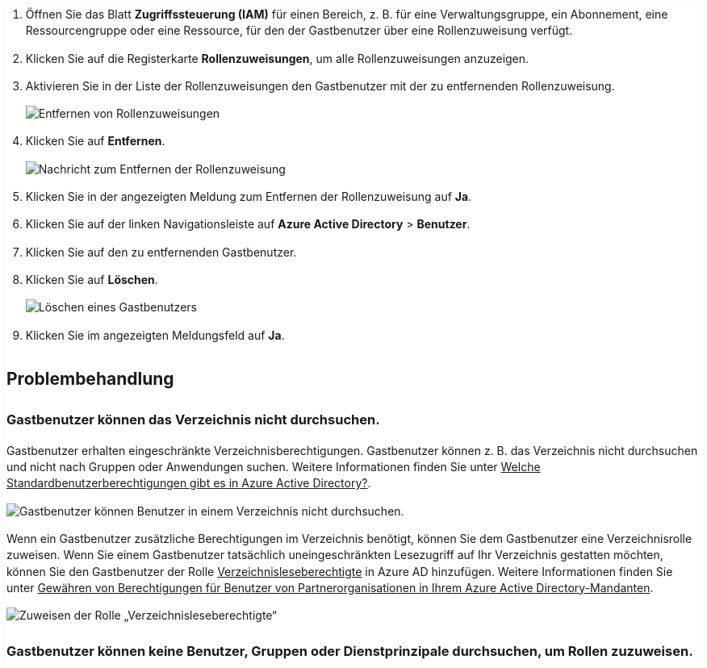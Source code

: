 1. Öffnen Sie das Blatt **Zugriffssteuerung (IAM)** für einen Bereich, z. B. für eine Verwaltungsgruppe, ein Abonnement, eine Ressourcengruppe oder eine Ressource, für den der Gastbenutzer über eine Rollenzuweisung verfügt.

1. Klicken Sie auf die Registerkarte **Rollenzuweisungen**, um alle Rollenzuweisungen anzuzeigen.

1. Aktivieren Sie in der Liste der Rollenzuweisungen den Gastbenutzer mit der zu entfernenden Rollenzuweisung.

   ![Entfernen von Rollenzuweisungen](./media/role-assignments-external-users/remove-role-assignment-select.png)

1. Klicken Sie auf **Entfernen**.

   ![Nachricht zum Entfernen der Rollenzuweisung](./media/role-assignments-external-users/remove-role-assignment.png)

1. Klicken Sie in der angezeigten Meldung zum Entfernen der Rollenzuweisung auf **Ja**.

1. Klicken Sie auf der linken Navigationsleiste auf **Azure Active Directory** > **Benutzer**.

1. Klicken Sie auf den zu entfernenden Gastbenutzer.

1. Klicken Sie auf **Löschen**.

   ![Löschen eines Gastbenutzers](./media/role-assignments-external-users/delete-guest-user.png)

1. Klicken Sie im angezeigten Meldungsfeld auf **Ja**.

## <a name="troubleshoot"></a>Problembehandlung

### <a name="guest-user-cannot-browse-the-directory"></a>Gastbenutzer können das Verzeichnis nicht durchsuchen.

Gastbenutzer erhalten eingeschränkte Verzeichnisberechtigungen. Gastbenutzer können z. B. das Verzeichnis nicht durchsuchen und nicht nach Gruppen oder Anwendungen suchen. Weitere Informationen finden Sie unter [Welche Standardbenutzerberechtigungen gibt es in Azure Active Directory?](../active-directory/fundamentals/users-default-permissions.md).

![Gastbenutzer können Benutzer in einem Verzeichnis nicht durchsuchen.](./media/role-assignments-external-users/directory-no-users.png)

Wenn ein Gastbenutzer zusätzliche Berechtigungen im Verzeichnis benötigt, können Sie dem Gastbenutzer eine Verzeichnisrolle zuweisen. Wenn Sie einem Gastbenutzer tatsächlich uneingeschränkten Lesezugriff auf Ihr Verzeichnis gestatten möchten, können Sie den Gastbenutzer der Rolle [Verzeichnisleseberechtigte](../active-directory/users-groups-roles/directory-assign-admin-roles.md) in Azure AD hinzufügen. Weitere Informationen finden Sie unter [Gewähren von Berechtigungen für Benutzer von Partnerorganisationen in Ihrem Azure Active Directory-Mandanten](../active-directory/b2b/add-guest-to-role.md).

![Zuweisen der Rolle „Verzeichnisleseberechtigte“](./media/role-assignments-external-users/directory-roles.png)

### <a name="guest-user-cannot-browse-users-groups-or-service-principals-to-assign-roles"></a>Gastbenutzer können keine Benutzer, Gruppen oder Dienstprinzipale durchsuchen, um Rollen zuzuweisen.

